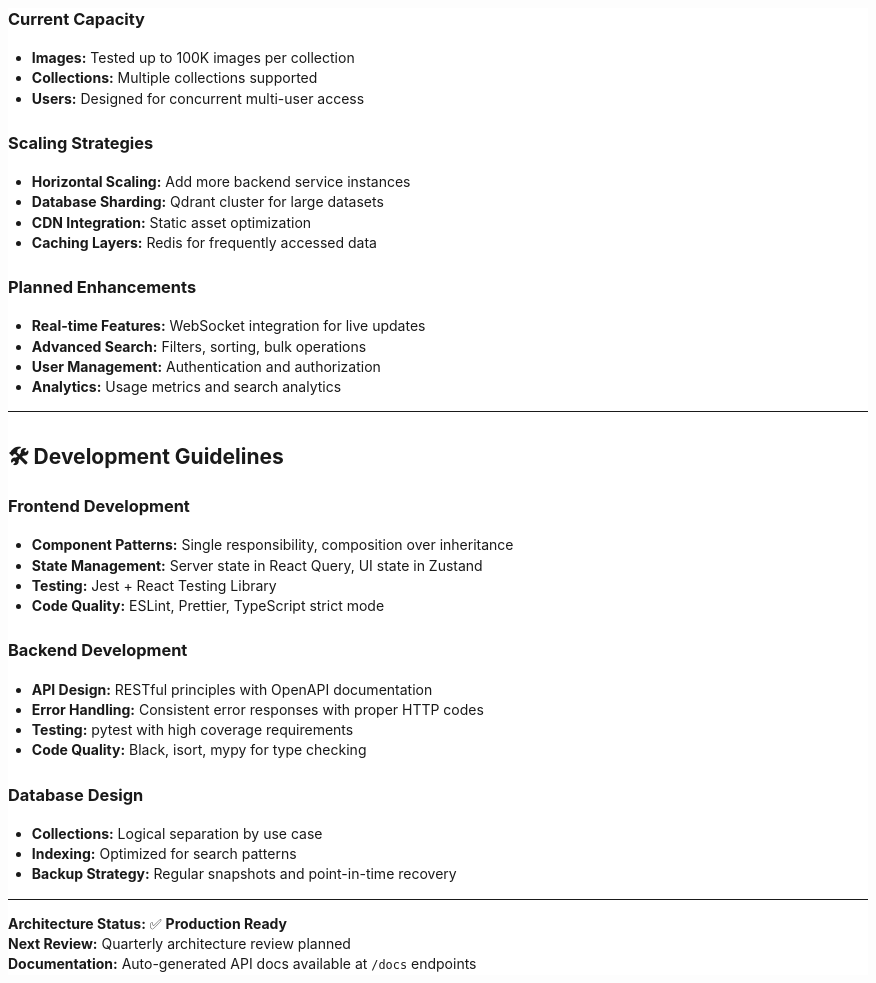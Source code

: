 ### **Current Capacity**
- **Images:** Tested up to 100K images per collection
- **Collections:** Multiple collections supported
- **Users:** Designed for concurrent multi-user access

### **Scaling Strategies**
- **Horizontal Scaling:** Add more backend service instances
- **Database Sharding:** Qdrant cluster for large datasets
- **CDN Integration:** Static asset optimization
- **Caching Layers:** Redis for frequently accessed data

### **Planned Enhancements**
- **Real-time Features:** WebSocket integration for live updates
- **Advanced Search:** Filters, sorting, bulk operations
- **User Management:** Authentication and authorization
- **Analytics:** Usage metrics and search analytics

---

## 🛠️ **Development Guidelines**

### **Frontend Development**
- **Component Patterns:** Single responsibility, composition over inheritance
- **State Management:** Server state in React Query, UI state in Zustand
- **Testing:** Jest + React Testing Library
- **Code Quality:** ESLint, Prettier, TypeScript strict mode

### **Backend Development**
- **API Design:** RESTful principles with OpenAPI documentation
- **Error Handling:** Consistent error responses with proper HTTP codes
- **Testing:** pytest with high coverage requirements
- **Code Quality:** Black, isort, mypy for type checking

### **Database Design**
- **Collections:** Logical separation by use case
- **Indexing:** Optimized for search patterns
- **Backup Strategy:** Regular snapshots and point-in-time recovery

---

**Architecture Status:** ✅ **Production Ready**  
**Next Review:** Quarterly architecture review planned  
**Documentation:** Auto-generated API docs available at `/docs` endpoints


